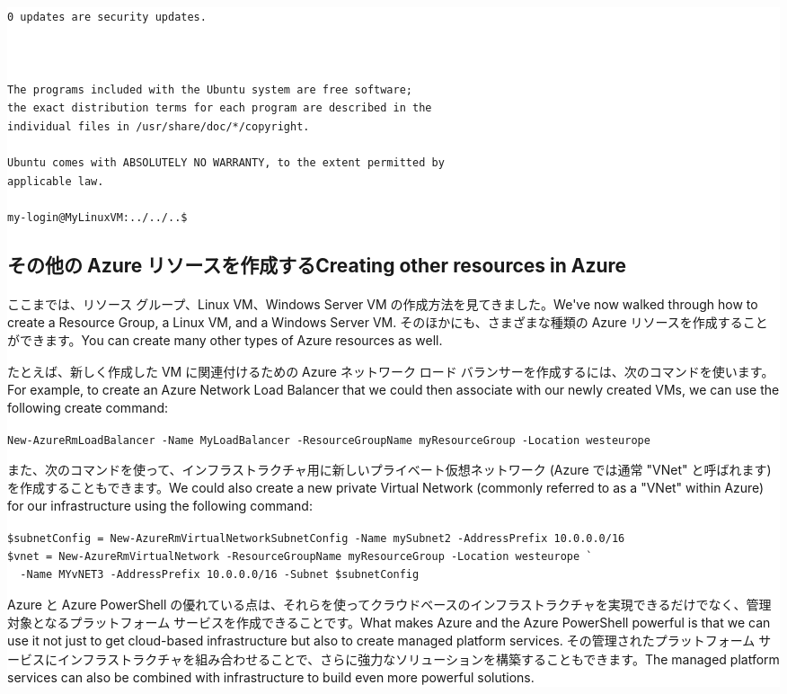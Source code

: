 ```Output
0 updates are security updates.



The programs included with the Ubuntu system are free software;
the exact distribution terms for each program are described in the
individual files in /usr/share/doc/*/copyright.

Ubuntu comes with ABSOLUTELY NO WARRANTY, to the extent permitted by
applicable law.

my-login@MyLinuxVM:../../..$
```

## <a name="creating-other-resources-in-azure"></a><span data-ttu-id="21b1e-168">その他の Azure リソースを作成する</span><span class="sxs-lookup"><span data-stu-id="21b1e-168">Creating other resources in Azure</span></span>

<span data-ttu-id="21b1e-169">ここまでは、リソース グループ、Linux VM、Windows Server VM の作成方法を見てきました。</span><span class="sxs-lookup"><span data-stu-id="21b1e-169">We've now walked through how to create a Resource Group, a Linux VM, and a Windows Server VM.</span></span> <span data-ttu-id="21b1e-170">そのほかにも、さまざまな種類の Azure リソースを作成することができます。</span><span class="sxs-lookup"><span data-stu-id="21b1e-170">You can create many other types of Azure resources as well.</span></span>

<span data-ttu-id="21b1e-171">たとえば、新しく作成した VM に関連付けるための Azure ネットワーク ロード バランサーを作成するには、次のコマンドを使います。</span><span class="sxs-lookup"><span data-stu-id="21b1e-171">For example, to create an Azure Network Load Balancer that we could then associate with our newly created VMs, we can use the following create command:</span></span>

```powershell-interactive
New-AzureRmLoadBalancer -Name MyLoadBalancer -ResourceGroupName myResourceGroup -Location westeurope
```

<span data-ttu-id="21b1e-172">また、次のコマンドを使って、インフラストラクチャ用に新しいプライベート仮想ネットワーク (Azure では通常 "VNet" と呼ばれます) を作成することもできます。</span><span class="sxs-lookup"><span data-stu-id="21b1e-172">We could also create a new private Virtual Network (commonly referred to as a "VNet" within Azure) for our infrastructure using the following command:</span></span>

```powershell-interactive
$subnetConfig = New-AzureRmVirtualNetworkSubnetConfig -Name mySubnet2 -AddressPrefix 10.0.0.0/16
$vnet = New-AzureRmVirtualNetwork -ResourceGroupName myResourceGroup -Location westeurope `
  -Name MYvNET3 -AddressPrefix 10.0.0.0/16 -Subnet $subnetConfig
```

<span data-ttu-id="21b1e-173">Azure と Azure PowerShell の優れている点は、それらを使ってクラウドベースのインフラストラクチャを実現できるだけでなく、管理対象となるプラットフォーム サービスを作成できることです。</span><span class="sxs-lookup"><span data-stu-id="21b1e-173">What makes Azure and the Azure PowerShell powerful is that we can use it not just to get cloud-based infrastructure but also to create managed platform services.</span></span> <span data-ttu-id="21b1e-174">その管理されたプラットフォーム サービスにインフラストラクチャを組み合わせることで、さらに強力なソリューションを構築することもできます。</span><span class="sxs-lookup"><span data-stu-id="21b1e-174">The managed platform services can also be combined with infrastructure to build even more powerful solutions.</span></span>
